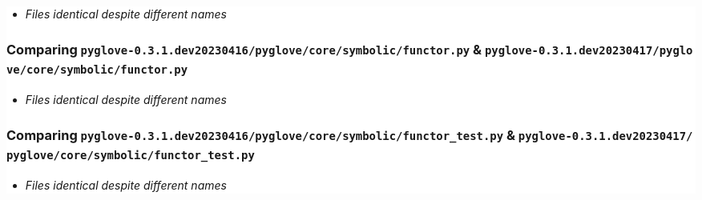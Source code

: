  * *Files identical despite different names*

### Comparing `pyglove-0.3.1.dev20230416/pyglove/core/symbolic/functor.py` & `pyglove-0.3.1.dev20230417/pyglove/core/symbolic/functor.py`

 * *Files identical despite different names*

### Comparing `pyglove-0.3.1.dev20230416/pyglove/core/symbolic/functor_test.py` & `pyglove-0.3.1.dev20230417/pyglove/core/symbolic/functor_test.py`

 * *Files identical despite different names*

